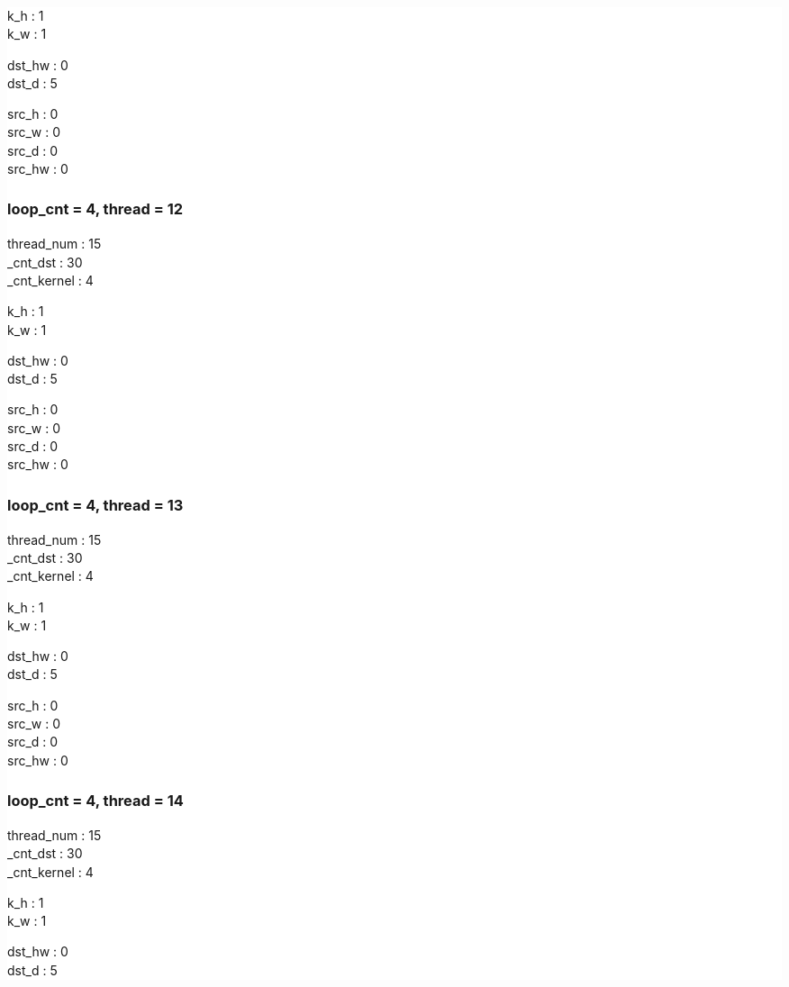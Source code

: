 k_h : 1  
k_w : 1  

dst_hw : 0  
dst_d : 5  

src_h : 0  
src_w : 0  
src_d : 0  
src_hw : 0  

### loop_cnt = 4, thread = 12  

thread_num : 15  
_cnt_dst : 30  
_cnt_kernel : 4  

k_h : 1  
k_w : 1  

dst_hw : 0  
dst_d : 5  

src_h : 0  
src_w : 0  
src_d : 0  
src_hw : 0  

### loop_cnt = 4, thread = 13  

thread_num : 15  
_cnt_dst : 30  
_cnt_kernel : 4  

k_h : 1  
k_w : 1  

dst_hw : 0  
dst_d : 5  

src_h : 0  
src_w : 0  
src_d : 0  
src_hw : 0  

### loop_cnt = 4, thread = 14  

thread_num : 15  
_cnt_dst : 30  
_cnt_kernel : 4  

k_h : 1  
k_w : 1  

dst_hw : 0  
dst_d : 5  
